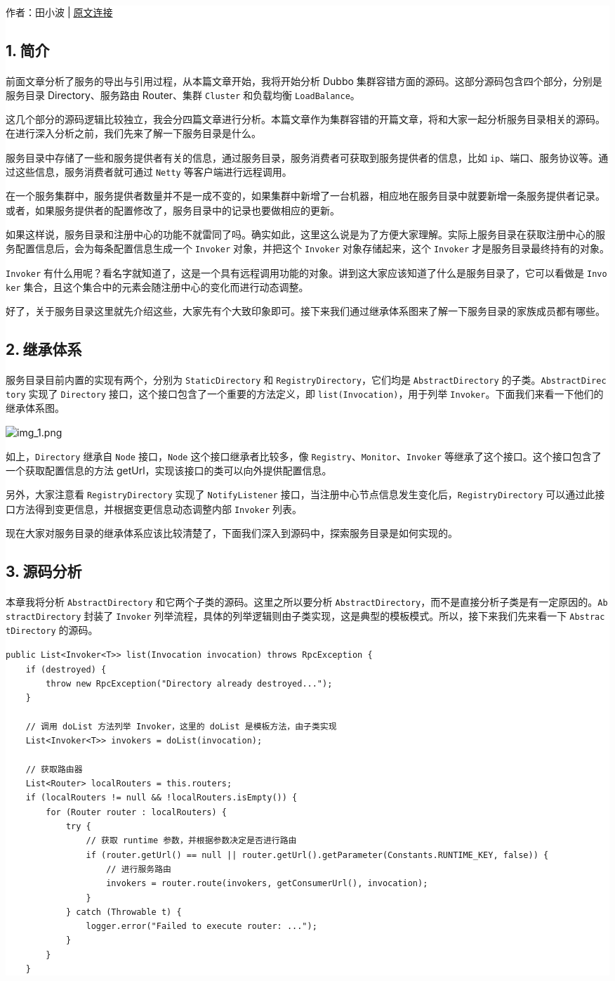 作者：田小波 | [原文连接](http://www.tianxiaobo.com/categories/java-framework/dubbo)

## 1\. 简介

前面文章分析了服务的导出与引用过程，从本篇文章开始，我将开始分析 Dubbo 集群容错方面的源码。这部分源码包含四个部分，分别是服务目录 Directory、服务路由 Router、集群 `Cluster` 和负载均衡 `LoadBalance`。

这几个部分的源码逻辑比较独立，我会分四篇文章进行分析。本篇文章作为集群容错的开篇文章，将和大家一起分析服务目录相关的源码。在进行深入分析之前，我们先来了解一下服务目录是什么。

服务目录中存储了一些和服务提供者有关的信息，通过服务目录，服务消费者可获取到服务提供者的信息，比如 `ip`、端口、服务协议等。通过这些信息，服务消费者就可通过 `Netty` 等客户端进行远程调用。

在一个服务集群中，服务提供者数量并不是一成不变的，如果集群中新增了一台机器，相应地在服务目录中就要新增一条服务提供者记录。或者，如果服务提供者的配置修改了，服务目录中的记录也要做相应的更新。

如果这样说，服务目录和注册中心的功能不就雷同了吗。确实如此，这里这么说是为了方便大家理解。实际上服务目录在获取注册中心的服务配置信息后，会为每条配置信息生成一个 `Invoker` 对象，并把这个 `Invoker` 对象存储起来，这个 `Invoker` 才是服务目录最终持有的对象。

`Invoker` 有什么用呢？看名字就知道了，这是一个具有远程调用功能的对象。讲到这大家应该知道了什么是服务目录了，它可以看做是 `Invoker` 集合，且这个集合中的元素会随注册中心的变化而进行动态调整。

好了，关于服务目录这里就先介绍这些，大家先有个大致印象即可。接下来我们通过继承体系图来了解一下服务目录的家族成员都有哪些。

## 2\. 继承体系

服务目录目前内置的实现有两个，分别为 `StaticDirectory` 和 `RegistryDirectory`，它们均是 `AbstractDirectory` 的子类。`AbstractDirectory` 实现了 `Directory` 接口，这个接口包含了一个重要的方法定义，即 `list(Invocation)`，用于列举 `Invoker`。下面我们来看一下他们的继承体系图。

![img_1.png](https://gitee.com/duchaochen/gongzhonghao/raw/master/个人博客文章/001-images/souyunku-web/2019/yz/0726/01/05/img_1.png)

如上，`Directory` 继承自 `Node` 接口，`Node` 这个接口继承者比较多，像 `Registry`、`Monitor`、`Invoker` 等继承了这个接口。这个接口包含了一个获取配置信息的方法 getUrl，实现该接口的类可以向外提供配置信息。

另外，大家注意看 `RegistryDirectory` 实现了 `NotifyListener` 接口，当注册中心节点信息发生变化后，`RegistryDirectory` 可以通过此接口方法得到变更信息，并根据变更信息动态调整内部 `Invoker` 列表。

现在大家对服务目录的继承体系应该比较清楚了，下面我们深入到源码中，探索服务目录是如何实现的。

## 3\. 源码分析

本章我将分析 `AbstractDirectory` 和它两个子类的源码。这里之所以要分析 `AbstractDirectory`，而不是直接分析子类是有一定原因的。`AbstractDirectory` 封装了 `Invoker` 列举流程，具体的列举逻辑则由子类实现，这是典型的模板模式。所以，接下来我们先来看一下 `AbstractDirectory` 的源码。

```
public List<Invoker<T>> list(Invocation invocation) throws RpcException {
    if (destroyed) {
        throw new RpcException("Directory already destroyed...");
    }

    // 调用 doList 方法列举 Invoker，这里的 doList 是模板方法，由子类实现
    List<Invoker<T>> invokers = doList(invocation);

    // 获取路由器
    List<Router> localRouters = this.routers;
    if (localRouters != null && !localRouters.isEmpty()) {
        for (Router router : localRouters) {
            try {
                // 获取 runtime 参数，并根据参数决定是否进行路由
                if (router.getUrl() == null || router.getUrl().getParameter(Constants.RUNTIME_KEY, false)) {
                    // 进行服务路由
                    invokers = router.route(invokers, getConsumerUrl(), invocation);
                }
            } catch (Throwable t) {
                logger.error("Failed to execute router: ...");
            }
        }
    }
```